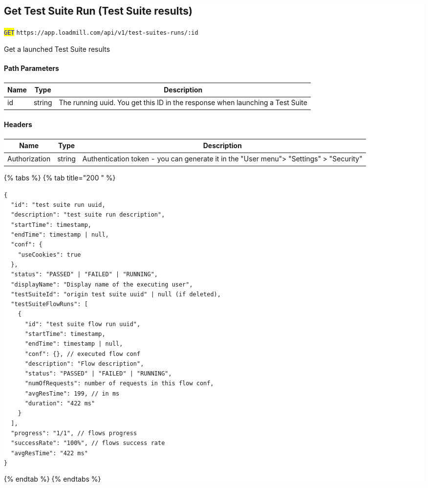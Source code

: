 ## Get Test Suite Run (Test Suite results)

<mark style="color:blue;">`GET`</mark> `https://app.loadmill.com/api/v1/test-suites-runs/:id`

Get a launched Test Suite results

#### Path Parameters

| Name | Type   | Description                                                                   |
| ---- | ------ | ----------------------------------------------------------------------------- |
| id   | string | The running uuid. You get this ID in the response when launching a Test Suite |

#### Headers

| Name          | Type   | Description                                                                            |
| ------------- | ------ | -------------------------------------------------------------------------------------- |
| Authorization | string | Authentication token - you can generate it in the "User menu"> "Settings" > "Security" |

{% tabs %}
{% tab title="200 " %}
```
{
  "id": "test suite run uuid,
  "description": "test suite run description",
  "startTime": timestamp,
  "endTime": timestamp | null,
  "conf": {
    "useCookies": true
  },
  "status": "PASSED" | "FAILED" | "RUNNING",
  "displayName": "Display name of the executing user",
  "testSuiteId": "origin test suite uuid" | null (if deleted),
  "testSuiteFlowRuns": [
    {
      "id": "test suite flow run uuid",
      "startTime": timestamp,
      "endTime": timestamp | null,
      "conf": {}, // executed flow conf 
      "description": "Flow description",
      "status": "PASSED" | "FAILED" | "RUNNING",
      "numOfRequests": number of requests in this flow conf,
      "avgResTime": 199, // in ms
      "duration": "422 ms"
    }
  ],
  "progress": "1/1", // flows progress
  "successRate": "100%", // flows success rate
  "avgResTime": "422 ms"
} 
```
{% endtab %}
{% endtabs %}
